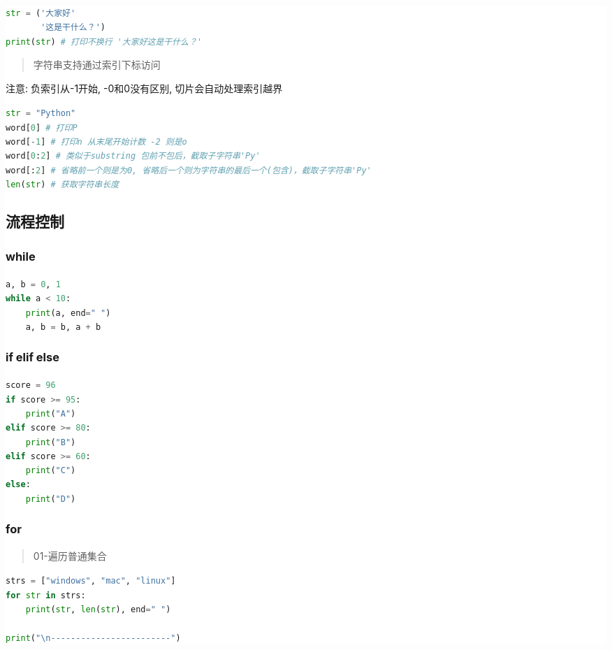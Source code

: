 ```python
str = ('大家好'
       '这是干什么？')
print(str) # 打印不换行 '大家好这是干什么？'
```

> 字符串支持通过索引下标访问

注意: 负索引从-1开始, -0和0没有区别, 切片会自动处理索引越界

```python
str = "Python"
word[0] # 打印P
word[-1] # 打印n 从末尾开始计数 -2 则是o
word[0:2] # 类似于substring 包前不包后，截取子字符串'Py'
word[:2] # 省略前一个则是为0, 省略后一个则为字符串的最后一个(包含)，截取子字符串'Py'
len(str) # 获取字符串长度
```

## 流程控制

### while

```python
a, b = 0, 1
while a < 10:
    print(a, end=" ")
    a, b = b, a + b
```

### if elif else

```python
score = 96
if score >= 95:
    print("A")
elif score >= 80:
    print("B")
elif score >= 60:
    print("C")
else:
    print("D")
```

### for

> 01-遍历普通集合
```python
strs = ["windows", "mac", "linux"]
for str in strs:
    print(str, len(str), end=" ")

print("\n------------------------")
```
